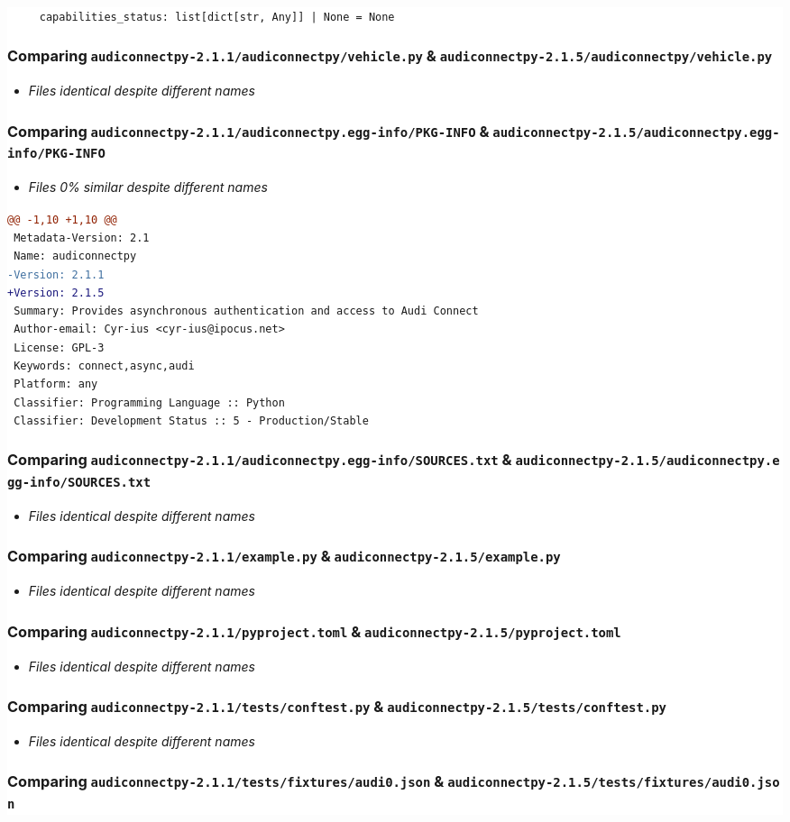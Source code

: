 ```diff
     capabilities_status: list[dict[str, Any]] | None = None
```

### Comparing `audiconnectpy-2.1.1/audiconnectpy/vehicle.py` & `audiconnectpy-2.1.5/audiconnectpy/vehicle.py`

 * *Files identical despite different names*

### Comparing `audiconnectpy-2.1.1/audiconnectpy.egg-info/PKG-INFO` & `audiconnectpy-2.1.5/audiconnectpy.egg-info/PKG-INFO`

 * *Files 0% similar despite different names*

```diff
@@ -1,10 +1,10 @@
 Metadata-Version: 2.1
 Name: audiconnectpy
-Version: 2.1.1
+Version: 2.1.5
 Summary: Provides asynchronous authentication and access to Audi Connect
 Author-email: Cyr-ius <cyr-ius@ipocus.net>
 License: GPL-3
 Keywords: connect,async,audi
 Platform: any
 Classifier: Programming Language :: Python
 Classifier: Development Status :: 5 - Production/Stable
```

### Comparing `audiconnectpy-2.1.1/audiconnectpy.egg-info/SOURCES.txt` & `audiconnectpy-2.1.5/audiconnectpy.egg-info/SOURCES.txt`

 * *Files identical despite different names*

### Comparing `audiconnectpy-2.1.1/example.py` & `audiconnectpy-2.1.5/example.py`

 * *Files identical despite different names*

### Comparing `audiconnectpy-2.1.1/pyproject.toml` & `audiconnectpy-2.1.5/pyproject.toml`

 * *Files identical despite different names*

### Comparing `audiconnectpy-2.1.1/tests/conftest.py` & `audiconnectpy-2.1.5/tests/conftest.py`

 * *Files identical despite different names*

### Comparing `audiconnectpy-2.1.1/tests/fixtures/audi0.json` & `audiconnectpy-2.1.5/tests/fixtures/audi0.json`
